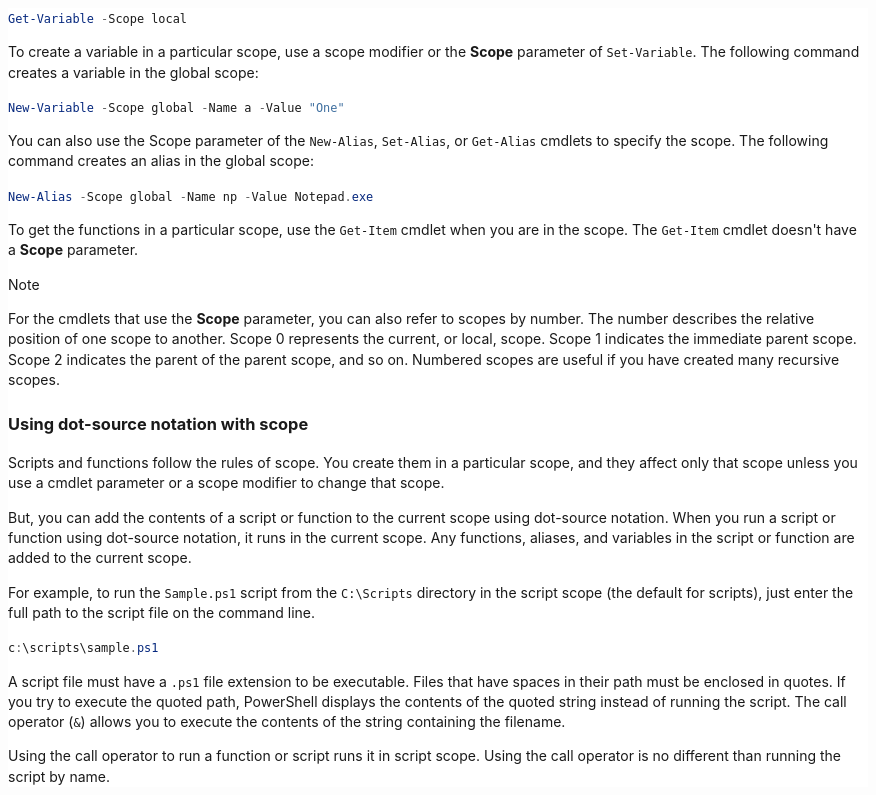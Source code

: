 ```powershell
Get-Variable -Scope local
```

To create a variable in a particular scope, use a scope modifier or the
**Scope** parameter of `Set-Variable`. The following command creates a variable
in the global scope:

```powershell
New-Variable -Scope global -Name a -Value "One"
```

You can also use the Scope parameter of the `New-Alias`, `Set-Alias`, or
`Get-Alias` cmdlets to specify the scope. The following command creates an
alias in the global scope:

```powershell
New-Alias -Scope global -Name np -Value Notepad.exe
```

To get the functions in a particular scope, use the `Get-Item` cmdlet when you
are in the scope. The `Get-Item` cmdlet doesn't have a **Scope** parameter.

> [!NOTE]
> For the cmdlets that use the **Scope** parameter, you can also refer to
> scopes by number. The number describes the relative position of one scope to
> another. Scope 0 represents the current, or local, scope. Scope 1 indicates
> the immediate parent scope. Scope 2 indicates the parent of the parent scope,
> and so on. Numbered scopes are useful if you have created many recursive
> scopes.

### Using dot-source notation with scope

Scripts and functions follow the rules of scope. You create them in a
particular scope, and they affect only that scope unless you use a cmdlet
parameter or a scope modifier to change that scope.

But, you can add the contents of a script or function to the current scope
using dot-source notation. When you run a script or function using dot-source
notation, it runs in the current scope. Any functions, aliases, and variables
in the script or function are added to the current scope.

For example, to run the `Sample.ps1` script from the `C:\Scripts` directory in
the script scope (the default for scripts), just enter the full path to the
script file on the command line.

```powershell
c:\scripts\sample.ps1
```

A script file must have a `.ps1` file extension to be executable. Files that
have spaces in their path must be enclosed in quotes. If you try to execute the
quoted path, PowerShell displays the contents of the quoted string instead of
running the script. The call operator (`&`) allows you to execute the contents
of the string containing the filename.

Using the call operator to run a function or script runs it in script scope.
Using the call operator is no different than running the script by name.


[01]: /dotnet/standard/collections/thread-safe/
[02]: #example-4-creating-a-private-variable
[03]: #modules
[04]: #private-option
[05]: about_Environment_Variables.md
[06]: about_Functions.md
[07]: about_Operators.md
[08]: about_Remote_Variables.md
[09]: about_Script_Blocks.md
[10]: about_Variables.md
[11]: xref:Microsoft.PowerShell.Core.ForEach-Object
[12]: xref:ThreadJob.Start-ThreadJob